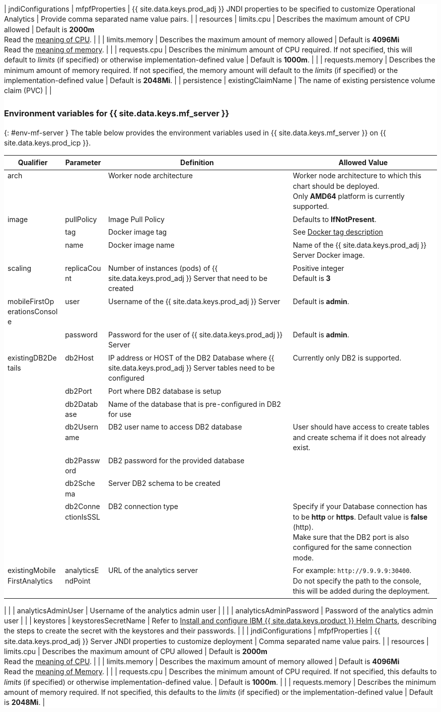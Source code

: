 | jndiConfigurations | mfpfProperties | {{ site.data.keys.prod_adj }} JNDI properties to be specified to customize Operational Analytics | Provide comma separated name value pairs. |
| resources | limits.cpu | Describes the maximum amount of CPU allowed | Default is **2000m**<br/>Read the [meaning of CPU](https://kubernetes.io/docs/concepts/configuration/manage-compute-resources-container/#meaning-of-cpu). |
|  | limits.memory | Describes the maximum amount of memory allowed | Default is **4096Mi**<br/>Read the [meaning of memory](https://kubernetes.io/docs/concepts/configuration/manage-compute-resources-container/#meaning-of-memory). |
|  | requests.cpu | Describes the minimum amount of CPU required. If not specified, this will default to *limits* (if specified) or otherwise implementation-defined value | Default is **1000m**. |
|  | requests.memory | Describes the minimum amount of memory required. If not specified, the memory amount will default to the *limits* (if specified) or the implementation-defined value | Default is **2048Mi**. |
| persistence | existingClaimName | The name of existing persistence volume claim (PVC) |  |


### Environment variables for {{ site.data.keys.mf_server }}
{: #env-mf-server }
The table below provides the environment variables used in {{ site.data.keys.mf_server }} on {{ site.data.keys.prod_icp }}.

| Qualifier | Parameter | Definition | Allowed Value |
|-----------|-----------|------------|---------------|
| arch |  | Worker node architecture | Worker node architecture to which this chart should be deployed.<br/>Only **AMD64** platform is currently supported. |
| image | pullPolicy | Image Pull Policy | Defaults to **IfNotPresent**. |
|  | tag | Docker image tag | See [Docker tag description](https://docs.docker.com/engine/reference/commandline/image_tag/) |
|  | name | Docker image name | Name of the {{ site.data.keys.prod_adj }} Server Docker image. |
| scaling | replicaCount | Number of instances (pods) of {{ site.data.keys.prod_adj }} Server that need to be created | Positive integer<br/>Default is **3** |
| mobileFirstOperationsConsole | user | Username of the {{ site.data.keys.prod_adj }} Server | Default is **admin**. |
|  | password | Password for the user of {{ site.data.keys.prod_adj }} Server | Default is **admin**. |
| existingDB2Details | db2Host | IP address or HOST of the DB2 Database where {{ site.data.keys.prod_adj }} Server tables need to be configured | Currently only DB2 is supported. |
|  | db2Port | Port where DB2 database is setup |  |
|  | db2Database | Name of the database that is pre-configured in DB2 for use |  |
|  | db2Username | DB2 user name to access DB2 database | User should have access to create tables and create schema if it does not already exist. |
|  | db2Password | DB2 password for the provided database  |  |
|  | db2Schema | Server DB2 schema to be created |  |
|  | db2ConnectionIsSSL | DB2 connection type | Specify if your Database connection has to be **http** or **https**. Default value is **false** (http).<br/>Make sure that the DB2 port is also configured for the same connection mode. |
| existingMobileFirstAnalytics | analyticsEndPoint | URL of the analytics server | For example: `http://9.9.9.9:30400`.<br/> Do not specify the path to the console, this will be added during the deployment.
 |
|  | analyticsAdminUser | Username of the analytics admin user |  |
|  | analyticsAdminPassword | Password of the analytics admin user |  |
| keystores | keystoresSecretName | Refer to [Install and configure IBM {{ site.data.keys.product }} Helm Charts](#configure-install-mf-helmcharts), describing the steps to create the secret with the keystores and their passwords. |  |
| jndiConfigurations | mfpfProperties | {{ site.data.keys.prod_adj }} Server JNDI properties to customize deployment | Comma separated name value pairs. |
| resources | limits.cpu | Describes the maximum amount of CPU allowed | Default is **2000m**<br/>Read the [meaning of CPU](https://kubernetes.io/docs/concepts/configuration/manage-compute-resources-container/#meaning-of-cpu). |
|  | limits.memory | Describes the maximum amount of memory allowed | Default is **4096Mi**<br/>Read the [meaning of Memory](https://kubernetes.io/docs/concepts/configuration/manage-compute-resources-container/#meaning-of-memory). |
|  | requests.cpu | Describes the minimum amount of CPU required. If not specified, this defaults to *limits* (if specified) or otherwise implementation-defined value. | Default is **1000m**. |
|  | requests.memory | Describes the minimum amount of memory required. If not specified, this defaults to the *limits* (if specified) or the implementation-defined value | Default is **2048Mi**. |
